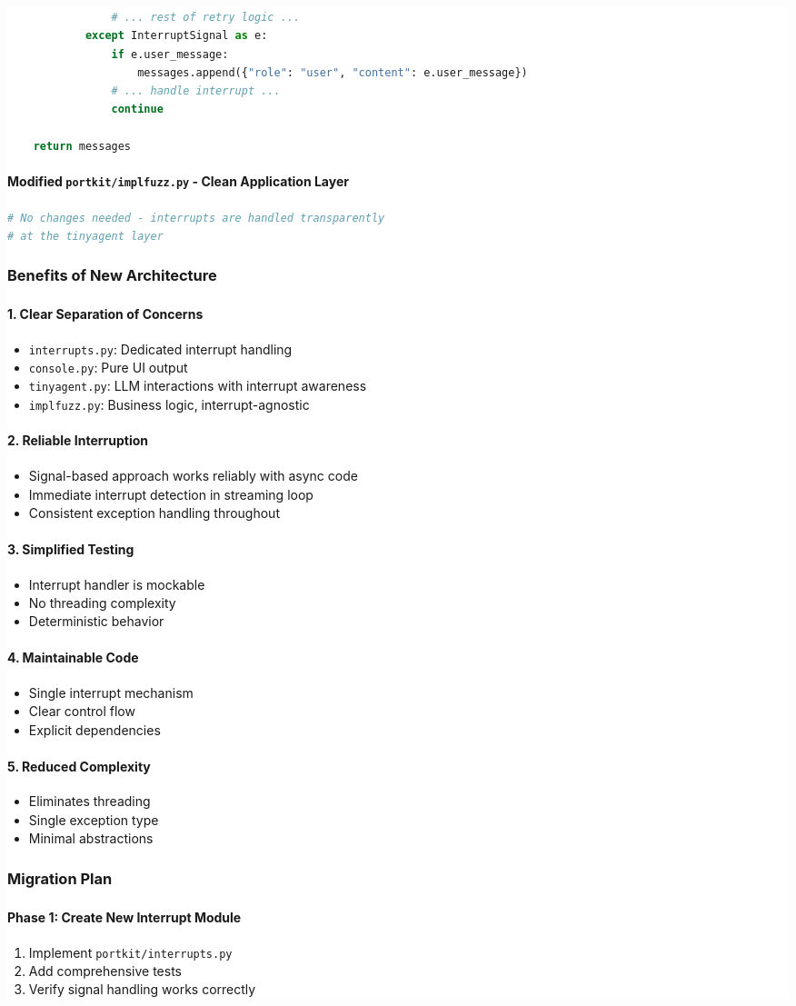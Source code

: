 ```python
                # ... rest of retry logic ...
            except InterruptSignal as e:
                if e.user_message:
                    messages.append({"role": "user", "content": e.user_message})
                # ... handle interrupt ...
                continue
    
    return messages
```

#### Modified `portkit/implfuzz.py` - Clean Application Layer
```python
# No changes needed - interrupts are handled transparently
# at the tinyagent layer
```

### Benefits of New Architecture

#### 1. **Clear Separation of Concerns**
- `interrupts.py`: Dedicated interrupt handling
- `console.py`: Pure UI output
- `tinyagent.py`: LLM interactions with interrupt awareness
- `implfuzz.py`: Business logic, interrupt-agnostic

#### 2. **Reliable Interruption**
- Signal-based approach works reliably with async code
- Immediate interrupt detection in streaming loop
- Consistent exception handling throughout

#### 3. **Simplified Testing**
- Interrupt handler is mockable
- No threading complexity
- Deterministic behavior

#### 4. **Maintainable Code**
- Single interrupt mechanism
- Clear control flow
- Explicit dependencies

#### 5. **Reduced Complexity**
- Eliminates threading
- Single exception type
- Minimal abstractions

### Migration Plan

#### Phase 1: Create New Interrupt Module
1. Implement `portkit/interrupts.py`
2. Add comprehensive tests
3. Verify signal handling works correctly
